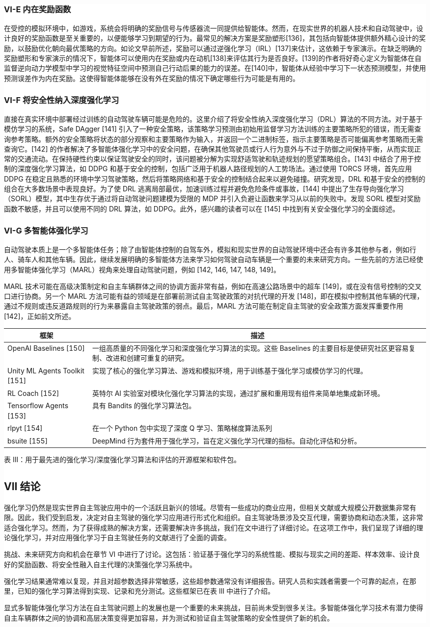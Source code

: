 ### VI-E 内在奖励函数

在受控的模拟环境中，如游戏，系统会将明确的奖励信号与传感器流一同提供给智能体。然而，在现实世界的机器人技术和自动驾驶中，设计良好的奖励函数是至关重要的，以便能够学习到期望的行为。最常见的解决方案是奖励塑形[136]，其包括向智能体提供额外精心设计的奖励，以鼓励优化朝向最优策略的方向。如论文早前所述，奖励可以通过逆强化学习（IRL）[137]来估计，这依赖于专家演示。在缺乏明确的奖励塑形和专家演示的情况下，智能体可以使用内在奖励或内在动机[138]来评估其行为是否良好。[139]的作者将好奇心定义为智能体在自监督逆向动力学模型中学习的视觉特征空间中预测自己行动后果的能力的误差。在[140]中，智能体从经验中学习下一状态预测模型，并使用预测误差作为内在奖励。这使得智能体能够在没有外在奖励的情况下确定哪些行为可能是有用的。

### VI-F 将安全性纳入深度强化学习

直接在真实环境中部署经过训练的自动驾驶车辆可能是危险的。这里介绍了将安全性纳入深度强化学习（DRL）算法的不同方法。对于基于模仿学习的系统，Safe DAgger [141] 引入了一种安全策略，该策略学习预测由初始用监督学习方法训练的主要策略所犯的错误，而无需查询参考策略。额外的安全策略将状态的部分观察和主要策略作为输入，并返回一个二进制标签，指示主要策略是否可能偏离参考策略而无需查询它。[142] 的作者解决了多智能体强化学习中的安全问题，在确保其他驾驶员或行人行为意外与不过于防御之间保持平衡，从而实现正常的交通流动。在保持硬性约束以保证驾驶安全的同时，该问题被分解为实现舒适驾驶和轨迹规划的愿望策略组合。[143] 中结合了用于控制的深度强化学习算法，如 DDPG 和基于安全的控制，包括广泛用于机器人路径规划的人工势场法。通过使用 TORCS 环境，首先应用 DDPG 在稳定且熟悉的环境中学习驾驶策略，然后将策略网络和基于安全的控制结合起来以避免碰撞。研究发现，DRL 和基于安全的控制的组合在大多数场景中表现良好。为了使 DRL 逃离局部最优，加速训练过程并避免危险条件或事故，[144] 中提出了生存导向强化学习（SORL）模型，其中生存优于通过将自动驾驶问题建模为受限的 MDP 并引入负避让函数来学习从以前的失败中。发现 SORL 模型对奖励函数不敏感，并且可以使用不同的 DRL 算法，如 DDPG。此外，感兴趣的读者可以在 [145] 中找到有关安全强化学习的全面综述。

### VI-G 多智能体强化学习

自动驾驶本质上是一个多智能体任务；除了由智能体控制的自驾车外，模拟和现实世界的自动驾驶环境中还会有许多其他参与者，例如行人、骑车人和其他车辆。因此，继续发展明确的多智能体方法来学习如何驾驶自动车辆是一个重要的未来研究方向。一些先前的方法已经使用多智能体强化学习（MARL）视角来处理自动驾驶问题，例如 [142, 146, 147, 148, 149]。

MARL 技术可能在高级决策制定和自主车辆群体之间的协调方面非常有益，例如在高速公路场景中的超车 [149]，或在没有信号控制的交叉口进行协商。另一个 MARL 方法可能有益的领域是在部署前测试自主驾驶政策的对抗代理的开发 [148]，即在模拟中控制其他车辆的代理，通过不规则或违反道路规则的行为来暴露自主驾驶政策的弱点。最后，MARL 方法可能在制定自主驾驶的安全政策方面发挥重要作用 [142]，正如前文所述。

| 框架 | 描述 |
| --- | --- |
| OpenAI Baselines [150] | 一组高质量的不同强化学习和深度强化学习算法的实现。这些 Baselines 的主要目标是使研究社区更容易复制、改进和创建可重复的研究。 |
| Unity ML Agents Toolkit [151] | 实现了核心的强化学习算法、游戏和模拟环境，用于训练基于强化学习或模仿学习的代理。 |
| RL Coach [152] | 英特尔 AI 实验室对模块化强化学习算法的实现，通过扩展和重用现有组件来简单地集成新环境。 |
| Tensorflow Agents [153] | 具有 Bandits 的强化学习算法包。 |
| rlpyt [154] | 在一个 Python 包中实现了深度 Q 学习、策略梯度算法系列 |
| bsuite [155] | DeepMind 行为套件用于强化学习，旨在定义强化学习代理的指标。自动化评估和分析。 |

表 III：用于最先进的强化学习/深度强化学习算法和评估的开源框架和软件包。

## VII 结论

强化学习仍然是现实世界自主驾驶应用中的一个活跃且新兴的领域。尽管有一些成功的商业应用，但相关文献或大规模公开数据集非常有限。因此，我们受到启发，决定对自主驾驶的强化学习应用进行形式化和组织。自主驾驶场景涉及交互代理，需要协商和动态决策，这非常适合强化学习。然而，为了获得成熟的解决方案，还需要解决许多挑战，我们在文中进行了详细讨论。在这项工作中，我们呈现了详细的理论强化学习，并对应用强化学习于自主驾驶任务的文献进行了全面的调查。

挑战、未来研究方向和机会在章节 VI 中进行了讨论。这包括：验证基于强化学习的系统性能、模拟与现实之间的差距、样本效率、设计良好的奖励函数、将安全性融入自主代理的决策强化学习系统中。

强化学习结果通常难以复现，并且对超参数选择非常敏感，这些超参数通常没有详细报告。研究人员和实践者需要一个可靠的起点，在那里，已知的强化学习算法得到实现、记录和充分测试。这些框架已在表 III 中进行了介绍。

显式多智能体强化学习方法在自主驾驶问题上的发展也是一个重要的未来挑战，目前尚未受到很多关注。多智能体强化学习技术有潜力使得自主车辆群体之间的协调和高层决策变得更加容易，并为测试和验证自主驾驶策略的安全性提供了新的机会。
